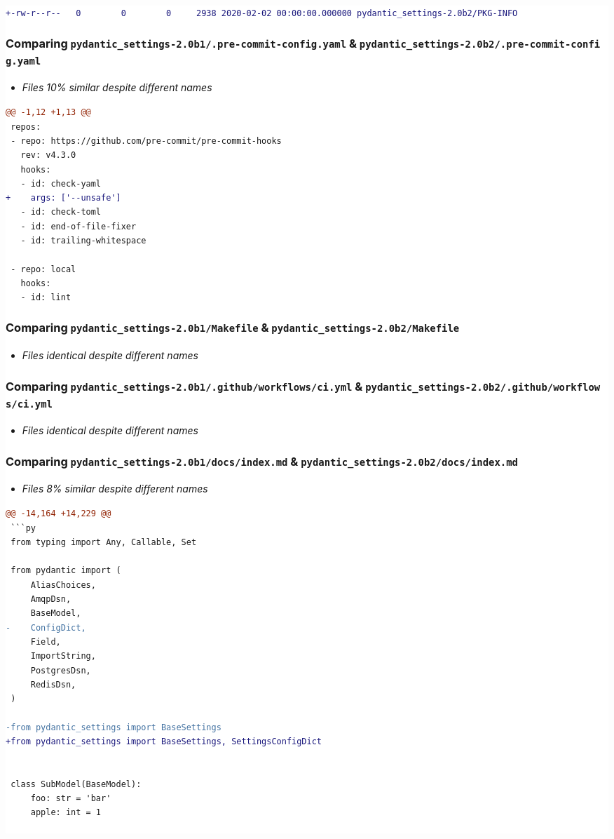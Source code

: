 ```diff
+-rw-r--r--   0        0        0     2938 2020-02-02 00:00:00.000000 pydantic_settings-2.0b2/PKG-INFO
```

### Comparing `pydantic_settings-2.0b1/.pre-commit-config.yaml` & `pydantic_settings-2.0b2/.pre-commit-config.yaml`

 * *Files 10% similar despite different names*

```diff
@@ -1,12 +1,13 @@
 repos:
 - repo: https://github.com/pre-commit/pre-commit-hooks
   rev: v4.3.0
   hooks:
   - id: check-yaml
+    args: ['--unsafe']
   - id: check-toml
   - id: end-of-file-fixer
   - id: trailing-whitespace
 
 - repo: local
   hooks:
   - id: lint
```

### Comparing `pydantic_settings-2.0b1/Makefile` & `pydantic_settings-2.0b2/Makefile`

 * *Files identical despite different names*

### Comparing `pydantic_settings-2.0b1/.github/workflows/ci.yml` & `pydantic_settings-2.0b2/.github/workflows/ci.yml`

 * *Files identical despite different names*

### Comparing `pydantic_settings-2.0b1/docs/index.md` & `pydantic_settings-2.0b2/docs/index.md`

 * *Files 8% similar despite different names*

```diff
@@ -14,164 +14,229 @@
 ```py
 from typing import Any, Callable, Set
 
 from pydantic import (
     AliasChoices,
     AmqpDsn,
     BaseModel,
-    ConfigDict,
     Field,
     ImportString,
     PostgresDsn,
     RedisDsn,
 )
 
-from pydantic_settings import BaseSettings
+from pydantic_settings import BaseSettings, SettingsConfigDict
 
 
 class SubModel(BaseModel):
     foo: str = 'bar'
     apple: int = 1
 
```